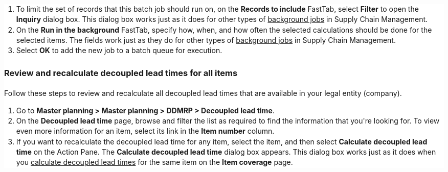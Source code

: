 1. To limit the set of records that this batch job should run on, on the **Records to include** FastTab, select **Filter** to open the **Inquiry** dialog box. This dialog box works just as it does for other types of [background jobs](../../../fin-ops-core/dev-itpro/sysadmin/batch-processing-overview.md) in Supply Chain Management.
1. On the **Run in the background** FastTab, specify how, when, and how often the selected calculations should be done for the selected items. The fields work just as they do for other types of [background jobs](../../../fin-ops-core/dev-itpro/sysadmin/batch-processing-overview.md) in Supply Chain Management.
1. Select **OK** to add the new job to a batch queue for execution.

### Review and recalculate decoupled lead times for all items

Follow these steps to review and recalculate all decoupled lead times that are available in your legal entity (company).

1. Go to **Master planning \> Master planning \> DDMRP \> Decoupled lead time**.
1. On the **Decoupled lead time** page, browse and filter the list as required to find the information that you're looking for. To view even more information for an item, select its link in the **Item number** column.
1. If you want to recalculate the decoupled lead time for any item, select the item, and then select **Calculate decoupled lead time** on the Action Pane. The **Calculate decoupled lead time** dialog box appears. This dialog box works just as it does when you [calculate decoupled lead times](#calc-lead-time) for the same item on the **Item coverage** page.
